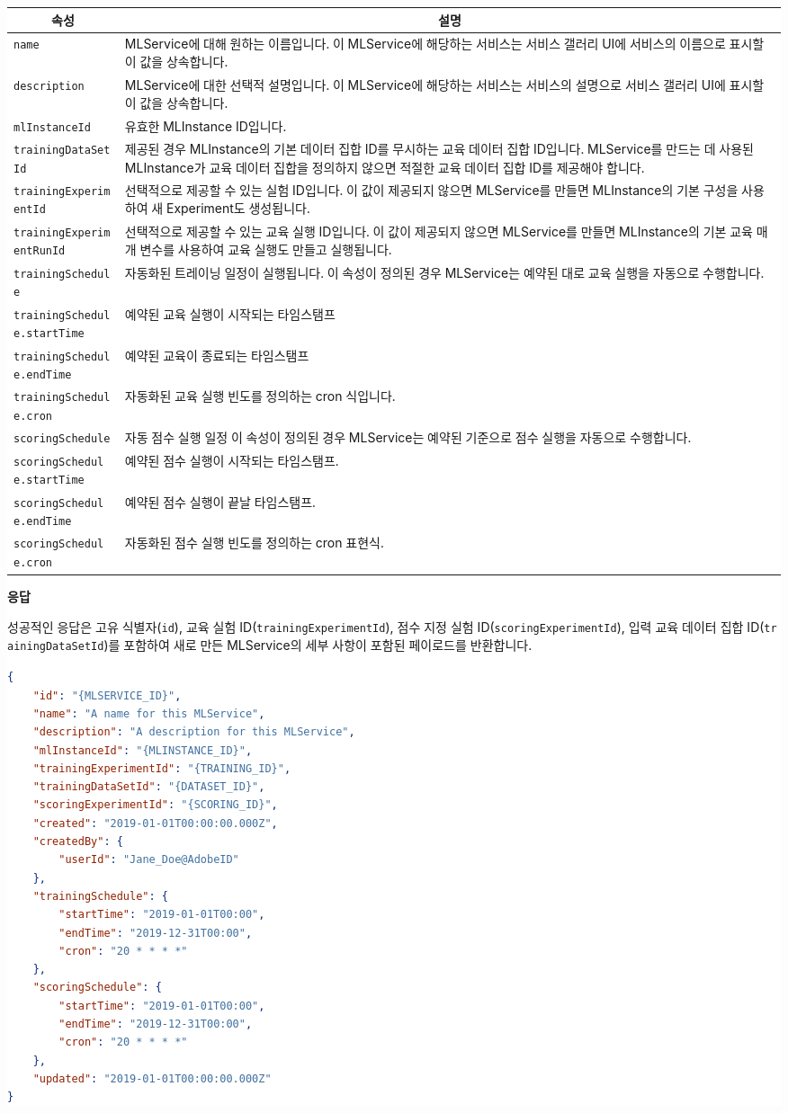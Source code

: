 | 속성 | 설명 |
| --- | --- |
| `name` | MLService에 대해 원하는 이름입니다. 이 MLService에 해당하는 서비스는 서비스 갤러리 UI에 서비스의 이름으로 표시할 이 값을 상속합니다. |
| `description` | MLService에 대한 선택적 설명입니다. 이 MLService에 해당하는 서비스는 서비스의 설명으로 서비스 갤러리 UI에 표시할 이 값을 상속합니다. |
| `mlInstanceId` | 유효한 MLInstance ID입니다. |
| `trainingDataSetId` | 제공된 경우 MLInstance의 기본 데이터 집합 ID를 무시하는 교육 데이터 집합 ID입니다. MLService를 만드는 데 사용된 MLInstance가 교육 데이터 집합을 정의하지 않으면 적절한 교육 데이터 집합 ID를 제공해야 합니다. |
| `trainingExperimentId` | 선택적으로 제공할 수 있는 실험 ID입니다. 이 값이 제공되지 않으면 MLService를 만들면 MLInstance의 기본 구성을 사용하여 새 Experiment도 생성됩니다. |
| `trainingExperimentRunId` | 선택적으로 제공할 수 있는 교육 실행 ID입니다. 이 값이 제공되지 않으면 MLService를 만들면 MLInstance의 기본 교육 매개 변수를 사용하여 교육 실행도 만들고 실행됩니다. |
| `trainingSchedule` | 자동화된 트레이닝 일정이 실행됩니다. 이 속성이 정의된 경우 MLService는 예약된 대로 교육 실행을 자동으로 수행합니다. |
| `trainingSchedule.startTime` | 예약된 교육 실행이 시작되는 타임스탬프 |
| `trainingSchedule.endTime` | 예약된 교육이 종료되는 타임스탬프 |
| `trainingSchedule.cron` | 자동화된 교육 실행 빈도를 정의하는 cron 식입니다. |
| `scoringSchedule` | 자동 점수 실행 일정 이 속성이 정의된 경우 MLService는 예약된 기준으로 점수 실행을 자동으로 수행합니다. |
| `scoringSchedule.startTime` | 예약된 점수 실행이 시작되는 타임스탬프. |
| `scoringSchedule.endTime` | 예약된 점수 실행이 끝날 타임스탬프. |
| `scoringSchedule.cron` | 자동화된 점수 실행 빈도를 정의하는 cron 표현식. |

**응답**

성공적인 응답은 고유 식별자(`id`), 교육 실험 ID(`trainingExperimentId`), 점수 지정 실험 ID(`scoringExperimentId`), 입력 교육 데이터 집합 ID(`trainingDataSetId`)를 포함하여 새로 만든 MLService의 세부 사항이 포함된 페이로드를 반환합니다.

```json
{
    "id": "{MLSERVICE_ID}",
    "name": "A name for this MLService",
    "description": "A description for this MLService",
    "mlInstanceId": "{MLINSTANCE_ID}",
    "trainingExperimentId": "{TRAINING_ID}",
    "trainingDataSetId": "{DATASET_ID}",
    "scoringExperimentId": "{SCORING_ID}",
    "created": "2019-01-01T00:00:00.000Z",
    "createdBy": {
        "userId": "Jane_Doe@AdobeID"
    },
    "trainingSchedule": {
        "startTime": "2019-01-01T00:00",
        "endTime": "2019-12-31T00:00",
        "cron": "20 * * * *"
    },
    "scoringSchedule": {
        "startTime": "2019-01-01T00:00",
        "endTime": "2019-12-31T00:00",
        "cron": "20 * * * *"
    },
    "updated": "2019-01-01T00:00:00.000Z"
}
```
